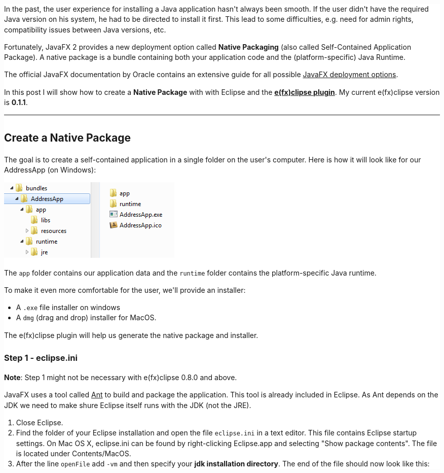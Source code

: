 In the past, the user experience for installing a Java application hasn't always been smooth. If the user didn't have the required Java version on his system, he had to be directed to install it first. This lead to some difficulties, e.g. need for admin rights, compatibility issues between Java versions, etc.

Fortunately, JavaFX 2 provides a new deployment option called **Native Packaging** (also called Self-Contained Application Package). A native package is a bundle containing both your application code and the (platform-specific) Java Runtime. 

The official JavaFX documentation by Oracle contains an extensive guide for all possible [JavaFX deployment options](http://docs.oracle.com/javafx/2/deployment/jfxpub-deployment.htm). 

In this post I will show how to create a **Native Package** with with Eclipse and the [**e(fx)clipse plugin**](http://www.eclipse.org/efxclipse/). My current e(fx)clipse version is **0.1.1**.

* * * 

## Create a Native Package

The goal is to create a self-contained application in a single folder on the user's computer. Here is how it will look like for our AddressApp (on Windows):

![AddressApp Native Package](/assets/java/javafx-2-tutorial-part7/addressapp02.png)

The `app` folder contains our application data and the `runtime` folder contains the platform-specific Java runtime.

To make it even more comfortable for the user, we'll provide an installer:

* A `.exe` file installer on windows
* A `dmg` (drag and drop) installer for MacOS.

The e(fx)clipse plugin will help us generate the native package and installer.


### Step 1 - eclipse.ini

**Note**: Step 1 might not be necessary with e(fx)clipse 0.8.0 and above. 

JavaFX uses a tool called [Ant](http://ant.apache.org/) to build and package the application. This tool is already included in Eclipse. As Ant depends on the JDK we need to make shure Eclipse itself runs with the JDK (not the JRE).

1. Close Eclipse.
2. Find the folder of your Eclipse installation and open the file `eclipse.ini` in a text editor. This file contains Eclipse startup settings. On Mac OS X, eclipse.ini can be found by right-clicking Eclipse.app and selecting "Show package contents". The file is located under Contents/MacOS.
3. After the line `openFile` add `-vm` and then specify your **jdk installation directory**. The end of the file should now look like this:
